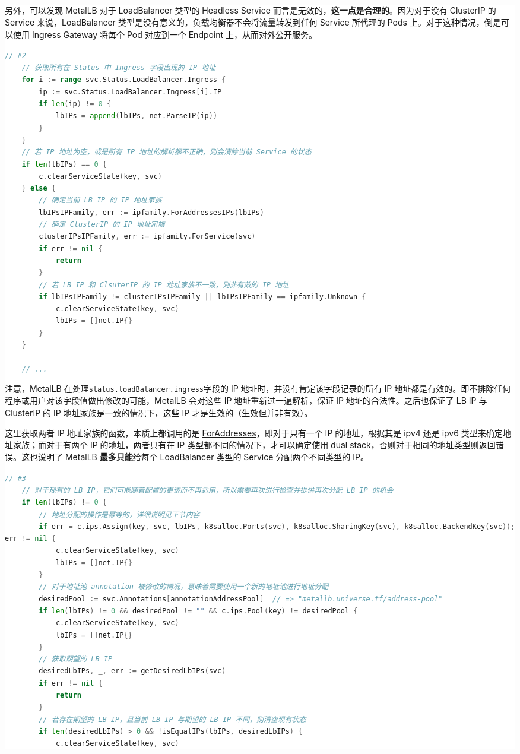 另外，可以发现 MetalLB 对于 LoadBalancer 类型的 Headless Service 而言是无效的，**这一点是合理的**。因为对于没有 ClusterIP 的 Service 来说，LoadBalancer 类型是没有意义的，负载均衡器不会将流量转发到任何 Service 所代理的 Pods 上。对于这种情况，倒是可以使用 Ingress Gateway 将每个 Pod 对应到一个 Endpoint 上，从而对外公开服务。
```go
// #2
	// 获取所有在 Status 中 Ingress 字段出现的 IP 地址
	for i := range svc.Status.LoadBalancer.Ingress {
		ip := svc.Status.LoadBalancer.Ingress[i].IP
		if len(ip) != 0 {
			lbIPs = append(lbIPs, net.ParseIP(ip))
		}
	}
	// 若 IP 地址为空，或是所有 IP 地址的解析都不正确，则会清除当前 Service 的状态
	if len(lbIPs) == 0 {
		c.clearServiceState(key, svc)
	} else {
		// 确定当前 LB IP 的 IP 地址家族
		lbIPsIPFamily, err := ipfamily.ForAddressesIPs(lbIPs)
		// 确定 ClusterIP 的 IP 地址家族
		clusterIPsIPFamily, err := ipfamily.ForService(svc)
		if err != nil {
			return
		}
		// 若 LB IP 和 ClsuterIP 的 IP 地址家族不一致，则非有效的 IP 地址
		if lbIPsIPFamily != clusterIPsIPFamily || lbIPsIPFamily == ipfamily.Unknown {
			c.clearServiceState(key, svc)
			lbIPs = []net.IP{}
		}
	}

	// ...
```
注意，MetalLB 在处理`status.loadBalancer.ingress`字段的 IP 地址时，并没有肯定该字段记录的所有 IP 地址都是有效的。即不排除任何程序或用户对该字段值做出修改的可能，MetalLB 会对这些 IP 地址重新过一遍解析，保证 IP 地址的合法性。之后也保证了 LB IP 与 ClusterIP 的 IP 地址家族是一致的情况下，这些 IP 才是生效的（生效但并非有效）。

这里获取两者 IP 地址家族的函数，本质上都调用的是 [ForAddresses](https://github.com/metallb/metallb/blob/4b41fd5175f4a4329f532dda2b456832188d63fc/internal/ipfamily/ipfamily.go#L27)，即对于只有一个 IP 的地址，根据其是 ipv4 还是 ipv6 类型来确定地址家族；而对于有两个 IP 的地址，两者只有在 IP 类型都不同的情况下，才可以确定使用 dual stack，否则对于相同的地址类型则返回错误。这也说明了 MetalLB **最多只能**给每个 LoadBalancer 类型的 Service 分配两个不同类型的 IP。
```go
// #3
	// 对于现有的 LB IP，它们可能随着配置的更该而不再适用，所以需要再次进行检查并提供再次分配 LB IP 的机会
	if len(lbIPs) != 0 {
		// 地址分配的操作是幂等的，详细说明见下节内容
		if err = c.ips.Assign(key, svc, lbIPs, k8salloc.Ports(svc), k8salloc.SharingKey(svc), k8salloc.BackendKey(svc)); err != nil {
			c.clearServiceState(key, svc)
			lbIPs = []net.IP{}
		}
		// 对于地址池 annotation 被修改的情况，意味着需要使用一个新的地址池进行地址分配
		desiredPool := svc.Annotations[annotationAddressPool]  // => "metallb.universe.tf/address-pool"
		if len(lbIPs) != 0 && desiredPool != "" && c.ips.Pool(key) != desiredPool {
			c.clearServiceState(key, svc)
			lbIPs = []net.IP{}
		}
		// 获取期望的 LB IP
		desiredLbIPs, _, err := getDesiredLbIPs(svc)
		if err != nil {
			return
		}
		// 若存在期望的 LB IP，且当前 LB IP 与期望的 LB IP 不同，则清空现有状态
		if len(desiredLbIPs) > 0 && !isEqualIPs(lbIPs, desiredLbIPs) {
			c.clearServiceState(key, svc)
```